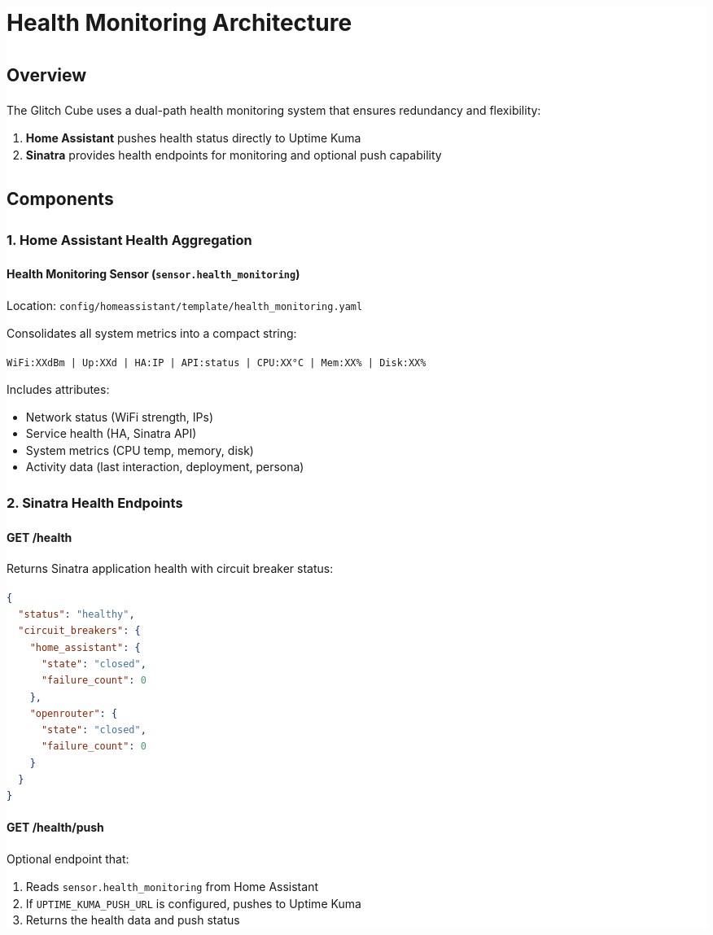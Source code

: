 # Health Monitoring Architecture

## Overview

The Glitch Cube uses a dual-path health monitoring system that ensures redundancy and flexibility:
1. **Home Assistant** pushes health status directly to Uptime Kuma
2. **Sinatra** provides health endpoints for monitoring and optional push capability

## Components

### 1. Home Assistant Health Aggregation

#### Health Monitoring Sensor (`sensor.health_monitoring`)
Location: `config/homeassistant/template/health_monitoring.yaml`

Consolidates all system metrics into a compact string:
```
WiFi:XXdBm | Up:XXd | HA:IP | API:status | CPU:XX°C | Mem:XX% | Disk:XX%
```

Includes attributes:
- Network status (WiFi strength, IPs)
- Service health (HA, Sinatra API)
- System metrics (CPU temp, memory, disk)
- Activity data (last interaction, deployment, persona)

### 2. Sinatra Health Endpoints

#### GET /health
Returns Sinatra application health with circuit breaker status:
```json
{
  "status": "healthy",
  "circuit_breakers": {
    "home_assistant": {
      "state": "closed",
      "failure_count": 0
    },
    "openrouter": {
      "state": "closed",
      "failure_count": 0
    }
  }
}
```

#### GET /health/push
Optional endpoint that:
1. Reads `sensor.health_monitoring` from Home Assistant
2. If `UPTIME_KUMA_PUSH_URL` is configured, pushes to Uptime Kuma
3. Returns the health data and push status
